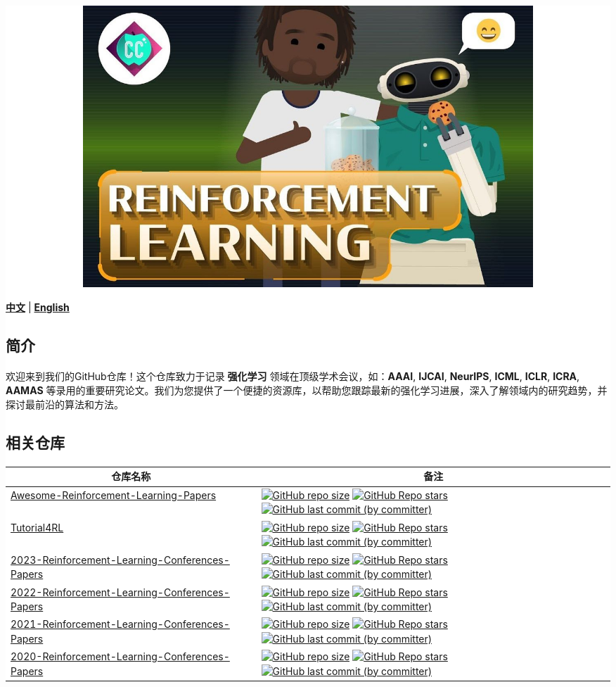 <p align="center">
  <img src="./overview.jpg" alt="Reinforcement Learning!" style="height:400px">
</p>

**[中文](./README.zh-CN.md)** | **[English](./README.md)**

## 简介

欢迎来到我们的GitHub仓库！这个仓库致力于记录 **强化学习** 领域在顶级学术会议，如：**AAAI**, **IJCAI**, **NeurIPS**, **ICML**, **ICLR**, **ICRA**, **AAMAS** 等录用的重要研究论文。我们为您提供了一个便捷的资源库，以帮助您跟踪最新的强化学习进展，深入了解领域内的研究趋势，并探讨最前沿的算法和方法。

## 相关仓库

| 仓库名称                                                     | 备注                                                         |
| ------------------------------------------------------------ | ------------------------------------------------------------ |
| [Awesome-Reinforcement-Learning-Papers](https://github.com/Allenpandas/Awesome-Reinforcement-Learning-Papers) | <a href="https://github.com/Allenpandas/Awesome-Reinforcement-Learning-Papers"><img alt="GitHub repo size" src="https://img.shields.io/github/repo-size/Allenpandas/Awesome-Reinforcement-Learning-Papers"></a> <a href="https://github.com/Allenpandas/Awesome-Reinforcement-Learning-Papers"><img alt="GitHub Repo stars" src="https://img.shields.io/github/stars/Allenpandas/Awesome-Reinforcement-Learning-Papers"></a> <a href="https://github.com/Allenpandas/Awesome-Reinforcement-Learning-Papers"><img alt="GitHub last commit (by committer)" src="https://img.shields.io/github/last-commit/Allenpandas/Awesome-Reinforcement-Learning-Papers"></a> |
| [Tutorial4RL](https://github.com/Allenpandas/Tutorial4RL)    | <a href="https://github.com/Allenpandas/Tutorial4RL"><img alt="GitHub repo size" src="https://img.shields.io/github/repo-size/Allenpandas/Tutorial4RL"></a> <a href="https://github.com/Allenpandas/Tutorial4RL"><img alt="GitHub Repo stars" src="https://img.shields.io/github/stars/Allenpandas/Tutorial4RL"></a> <a href="https://github.com/Allenpandas/Tutorial4RL"><img alt="GitHub last commit (by committer)" src="https://img.shields.io/github/last-commit/Allenpandas/Tutorial4RL"></a> |
| [2023-Reinforcement-Learning-Conferences-Papers](https://github.com/Allenpandas/2023-Reinforcement-Learning-Conferences-Papers) | <a href="https://github.com/Allenpandas/2023-Reinforcement-Learning-Conferences-Papers"><img alt="GitHub repo size" src="https://img.shields.io/github/repo-size/Allenpandas/2023-Reinforcement-Learning-Conferences-Papers"></a> <a href="https://github.com/Allenpandas/2023-Reinforcement-Learning-Conferences-Papers"><img alt="GitHub Repo stars" src="https://img.shields.io/github/stars/Allenpandas/2023-Reinforcement-Learning-Conferences-Papers"></a> <a href="https://github.com/Allenpandas/2023-Reinforcement-Learning-Conferences-Papers"><img alt="GitHub last commit (by committer)" src="https://img.shields.io/github/last-commit/Allenpandas/2023-Reinforcement-Learning-Conferences-Papers"></a> |
| [2022-Reinforcement-Learning-Conferences-Papers](https://github.com/Allenpandas/2022-Reinforcement-Learning-Conferences-Papers) | <a href="https://github.com/Allenpandas/2022-Reinforcement-Learning-Conferences-Papers"><img alt="GitHub repo size" src="https://img.shields.io/github/repo-size/Allenpandas/2022-Reinforcement-Learning-Conferences-Papers"></a> <a href="https://github.com/Allenpandas/2022-Reinforcement-Learning-Conferences-Papers"><img alt="GitHub Repo stars" src="https://img.shields.io/github/stars/Allenpandas/2022-Reinforcement-Learning-Conferences-Papers"></a> <a href="https://github.com/Allenpandas/2022-Reinforcement-Learning-Conferences-Papers"><img alt="GitHub last commit (by committer)" src="https://img.shields.io/github/last-commit/Allenpandas/2022-Reinforcement-Learning-Conferences-Papers"></a> |
| [2021-Reinforcement-Learning-Conferences-Papers](https://github.com/Allenpandas/2021-Reinforcement-Learning-Conferences-Papers) | <a href="https://github.com/Allenpandas/2021-Reinforcement-Learning-Conferences-Papers"><img alt="GitHub repo size" src="https://img.shields.io/github/repo-size/Allenpandas/2021-Reinforcement-Learning-Conferences-Papers"></a> <a href="https://github.com/Allenpandas/2021-Reinforcement-Learning-Conferences-Papers"><img alt="GitHub Repo stars" src="https://img.shields.io/github/stars/Allenpandas/2021-Reinforcement-Learning-Conferences-Papers"></a> <a href="https://github.com/Allenpandas/2021-Reinforcement-Learning-Conferences-Papers"><img alt="GitHub last commit (by committer)" src="https://img.shields.io/github/last-commit/Allenpandas/2021-Reinforcement-Learning-Conferences-Papers"></a> |
| [2020-Reinforcement-Learning-Conferences-Papers](https://github.com/Allenpandas/2020-Reinforcement-Learning-Conferences-Papers) | <a href="https://github.com/Allenpandas/2020-Reinforcement-Learning-Conferences-Papers"><img alt="GitHub repo size" src="https://img.shields.io/github/repo-size/Allenpandas/2020-Reinforcement-Learning-Conferences-Papers"></a> <a href="https://github.com/Allenpandas/2020-Reinforcement-Learning-Conferences-Papers"><img alt="GitHub Repo stars" src="https://img.shields.io/github/stars/Allenpandas/2020-Reinforcement-Learning-Conferences-Papers"></a> <a href="https://github.com/Allenpandas/2020-Reinforcement-Learning-Conferences-Papers"><img alt="GitHub last commit (by committer)" src="https://img.shields.io/github/last-commit/Allenpandas/2020-Reinforcement-Learning-Conferences-Papers"></a> |